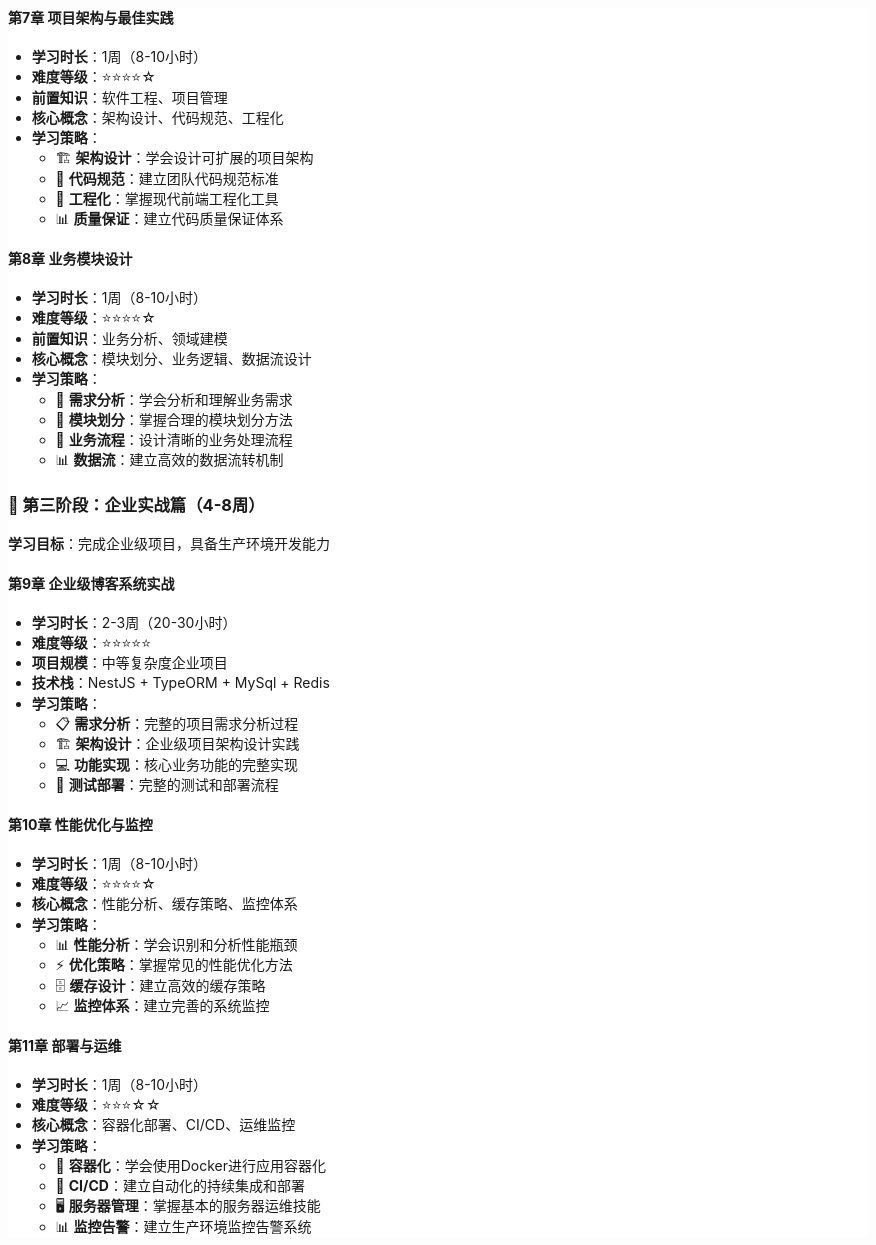 #### 第7章 项目架构与最佳实践
- **学习时长**：1周（8-10小时）
- **难度等级**：⭐⭐⭐⭐☆
- **前置知识**：软件工程、项目管理
- **核心概念**：架构设计、代码规范、工程化
- **学习策略**：
  - 🏗️ **架构设计**：学会设计可扩展的项目架构
  - 📏 **代码规范**：建立团队代码规范标准
  - 🔧 **工程化**：掌握现代前端工程化工具
  - 📊 **质量保证**：建立代码质量保证体系

#### 第8章 业务模块设计
- **学习时长**：1周（8-10小时）
- **难度等级**：⭐⭐⭐⭐☆
- **前置知识**：业务分析、领域建模
- **核心概念**：模块划分、业务逻辑、数据流设计
- **学习策略**：
  - 🎯 **需求分析**：学会分析和理解业务需求
  - 🧩 **模块划分**：掌握合理的模块划分方法
  - 🔄 **业务流程**：设计清晰的业务处理流程
  - 📊 **数据流**：建立高效的数据流转机制

### 🎯 第三阶段：企业实战篇（4-8周）
**学习目标**：完成企业级项目，具备生产环境开发能力

#### 第9章 企业级博客系统实战
- **学习时长**：2-3周（20-30小时）
- **难度等级**：⭐⭐⭐⭐⭐
- **项目规模**：中等复杂度企业项目
- **技术栈**：NestJS + TypeORM + MySql + Redis
- **学习策略**：
  - 📋 **需求分析**：完整的项目需求分析过程
  - 🏗️ **架构设计**：企业级项目架构设计实践
  - 💻 **功能实现**：核心业务功能的完整实现
  - 🧪 **测试部署**：完整的测试和部署流程

#### 第10章 性能优化与监控
- **学习时长**：1周（8-10小时）
- **难度等级**：⭐⭐⭐⭐☆
- **核心概念**：性能分析、缓存策略、监控体系
- **学习策略**：
  - 📊 **性能分析**：学会识别和分析性能瓶颈
  - ⚡ **优化策略**：掌握常见的性能优化方法
  - 🗄️ **缓存设计**：建立高效的缓存策略
  - 📈 **监控体系**：建立完善的系统监控

#### 第11章 部署与运维
- **学习时长**：1周（8-10小时）
- **难度等级**：⭐⭐⭐☆☆
- **核心概念**：容器化部署、CI/CD、运维监控
- **学习策略**：
  - 🐳 **容器化**：学会使用Docker进行应用容器化
  - 🔄 **CI/CD**：建立自动化的持续集成和部署
  - 🖥️ **服务器管理**：掌握基本的服务器运维技能
  - 📊 **监控告警**：建立生产环境监控告警系统
